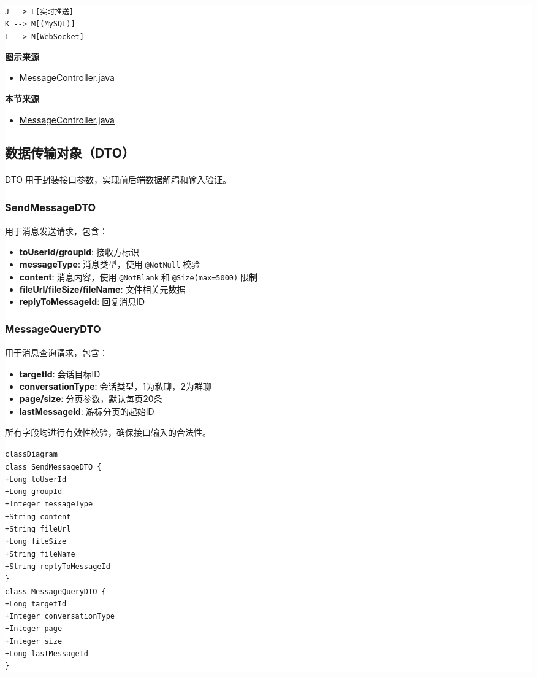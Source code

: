 ```mermaid
J --> L[实时推送]
K --> M[(MySQL)]
L --> N[WebSocket]
```

**图示来源**  
- [MessageController.java](file://src/main/java/com/example/nettyim/controller/MessageController.java#L1-L114)

**本节来源**  
- [MessageController.java](file://src/main/java/com/example/nettyim/controller/MessageController.java#L1-L114)

## 数据传输对象（DTO）

DTO 用于封装接口参数，实现前后端数据解耦和输入验证。

### SendMessageDTO
用于消息发送请求，包含：
- **toUserId/groupId**: 接收方标识
- **messageType**: 消息类型，使用 `@NotNull` 校验
- **content**: 消息内容，使用 `@NotBlank` 和 `@Size(max=5000)` 限制
- **fileUrl/fileSize/fileName**: 文件相关元数据
- **replyToMessageId**: 回复消息ID

### MessageQueryDTO
用于消息查询请求，包含：
- **targetId**: 会话目标ID
- **conversationType**: 会话类型，1为私聊，2为群聊
- **page/size**: 分页参数，默认每页20条
- **lastMessageId**: 游标分页的起始ID

所有字段均进行有效性校验，确保接口输入的合法性。

```mermaid
classDiagram
class SendMessageDTO {
+Long toUserId
+Long groupId
+Integer messageType
+String content
+String fileUrl
+Long fileSize
+String fileName
+String replyToMessageId
}
class MessageQueryDTO {
+Long targetId
+Integer conversationType
+Integer page
+Integer size
+Long lastMessageId
}
```
